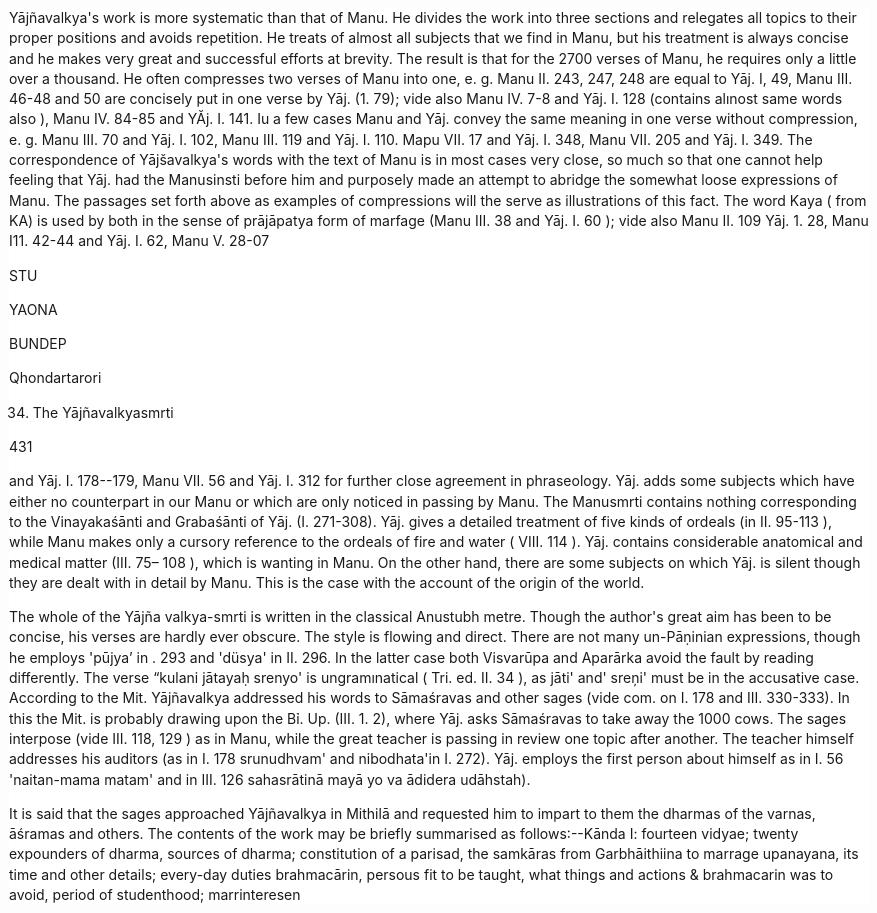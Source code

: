 Yājñavalkya's work is more systematic than that of Manu. He divides the work into three sections and relegates all topics to their proper positions and avoids repetition. He treats of almost all subjects that we find in Manu, but his treatment is always concise and he makes very great and successful efforts at brevity. The result is that for the 2700 verses of Manu, he requires only a little over a thousand. He often compresses two verses of Manu into one, e. g. Manu II. 243, 247, 248 are equal to Yāj. I, 49, Manu III. 46-48 and 50 are concisely put in one verse by Yāj. (1. 79); vide also Manu IV. 7-8 and Yāj. I. 128 (contains alınost same words also ), Manu IV. 84-85 and YĂj. I. 141. Iu a few cases Manu and Yāj. convey the same meaning in one verse without compression, e. g. Manu III. 70 and Yāj. I. 102, Manu III. 119 and Yāj. I. 110. Mapu VII. 17 and Yāj. I. 348, Manu VII. 205 and Yāj. I. 349. The correspondence of Yājšavalkya's words with the text of Manu is in most cases very close, so much so that one cannot help feeling that Yāj. had the Manusinsti before him and purposely made an attempt to abridge the somewhat loose expressions of Manu. The passages set forth above as examples of compressions will the serve as illustrations of this fact. The word Kaya ( from KA) is used by both in the sense of prājāpatya form of marfage (Manu III. 38 and Yāj. I. 60 ); vide also Manu II. 109 Yāj. 1. 28, Manu I11. 42-44 and Yāj. I. 62, Manu V. 28-07 

STU 

YAONA 

BUNDEP 

Qhondartarori 

34. The Yājñavalkyasmrti 

431 

and Yāj. I. 178--179, Manu VII. 56 and Yāj. I. 312 for further close agreement in phraseology. Yāj. adds some subjects which have either no counterpart in our Manu or which are only noticed in passing by Manu. The Manusmrti contains nothing corresponding to the Vinayakaśānti and Grabaśānti of Yāj. (I. 271-308). Yāj. gives a detailed treatment of five kinds of ordeals (in II. 95-113 ), while Manu makes only a cursory reference to the ordeals of fire and water ( VIII. 114 ). Yāj. contains considerable anatomical and medical matter (III. 75– 108 ), which is wanting in Manu. On the other hand, there are some subjects on which Yāj. is silent though they are dealt with in detail by Manu. This is the case with the account of the origin of the world. 

The whole of the Yājña valkya-smrti is written in the classical Anustubh metre. Though the author's great aim has been to be concise, his verses are hardly ever obscure. The style is flowing and direct. There are not many un-Pāṇinian expressions, though he employs 'pūjya’ in . 293 and 'düsya' in II. 296. In the latter case both Visvarūpa and Aparārka avoid the fault by reading differently. The verse “kulani jātayaḥ srenyo' is ungramınatical ( Tri. ed. II. 34 ), as jāti' and' sreņi' must be in the accusative case. According to the Mit. Yājñavalkya addressed his words to Sāmaśravas and other sages (vide com. on I. 178 and III. 330-333). In this the Mit. is probably drawing upon the Bỉ. Up. (III. 1. 2), where Yāj. asks Sāmaśravas to take away the 1000 cows. The sages interpose (vide III. 118, 129 ) as in Manu, while the great teacher is passing in review one topic after another. The teacher himself addresses his auditors (as in I. 178 srunudhvam' and nibodhata'in I. 272). Yāj. employs the first person about himself as in I. 56 'naitan-mama matam' and in III. 126 sahasrātinā mayā yo va ādidera udāhstah). 

It is said that the sages approached Yājñavalkya in Mithilā and requested him to impart to them the dharmas of the varnas, āśramas and others. The contents of the work may be briefly summarised as follows:--Kānda I: fourteen vidyae; twenty expounders of dharma, sources of dharma; constitution of a parisad, the samkāras from Garbhāithiina to marrage upanayana, its time and other details; every-day duties brahmacārin, persous fit to be taught, what things and actions & brahmacarin was to avoid, period of studenthood; marrinteresen 
